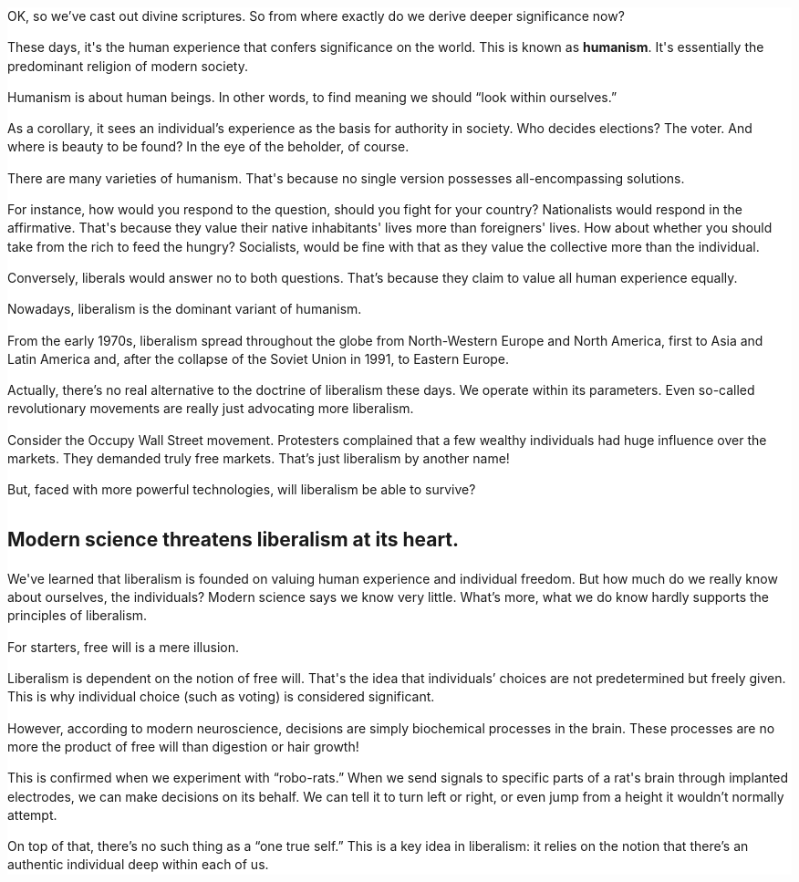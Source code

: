 OK, so we’ve cast out divine scriptures. So from where exactly do we derive deeper significance now?

These days, it's the human experience that confers significance on the world. This is known as **humanism**. It's essentially the predominant religion of modern society.

Humanism is about human beings. In other words, to find meaning we should “look within ourselves.”

As a corollary, it sees an individual’s experience as the basis for authority in society. Who decides elections? The voter. And where is beauty to be found? In the eye of the beholder, of course.

There are many varieties of humanism. That's because no single version possesses all-encompassing solutions.

For instance, how would you respond to the question, should you fight for your country? Nationalists would respond in the affirmative. That's because they value their native inhabitants' lives more than foreigners' lives. How about whether you should take from the rich to feed the hungry? Socialists, would be fine with that as they value the collective more than the individual.

Conversely, liberals would answer no to both questions. That’s because they claim to value all human experience equally.

Nowadays, liberalism is the dominant variant of humanism.

From the early 1970s, liberalism spread throughout the globe from North-Western Europe and North America, first to Asia and Latin America and, after the collapse of the Soviet Union in 1991, to Eastern Europe.

Actually, there’s no real alternative to the doctrine of liberalism these days. We operate within its parameters. Even so-called revolutionary movements are really just advocating more liberalism.

Consider the Occupy Wall Street movement. Protesters complained that a few wealthy individuals had huge influence over the markets. They demanded truly free markets. That’s just liberalism by another name!

But, faced with more powerful technologies, will liberalism be able to survive?

## Modern science threatens liberalism at its heart.

We've learned that liberalism is founded on valuing human experience and individual freedom. But how much do we really know about ourselves, the individuals? Modern science says we know very little. What’s more, what we do know hardly supports the principles of liberalism.

For starters, free will is a mere illusion.

Liberalism is dependent on the notion of free will. That's the idea that individuals’ choices are not predetermined but freely given. This is why individual choice (such as voting) is considered significant.

However, according to modern neuroscience, decisions are simply biochemical processes in the brain. These processes are no more the product of free will than digestion or hair growth!

This is confirmed when we experiment with “robo-rats.” When we send signals to specific parts of a rat's brain through implanted electrodes, we can make decisions on its behalf. We can tell it to turn left or right, or even jump from a height it wouldn’t normally attempt.

On top of that, there’s no such thing as a “one true self.” This is a key idea in liberalism: it relies on the notion that there’s an authentic individual deep within each of us.
